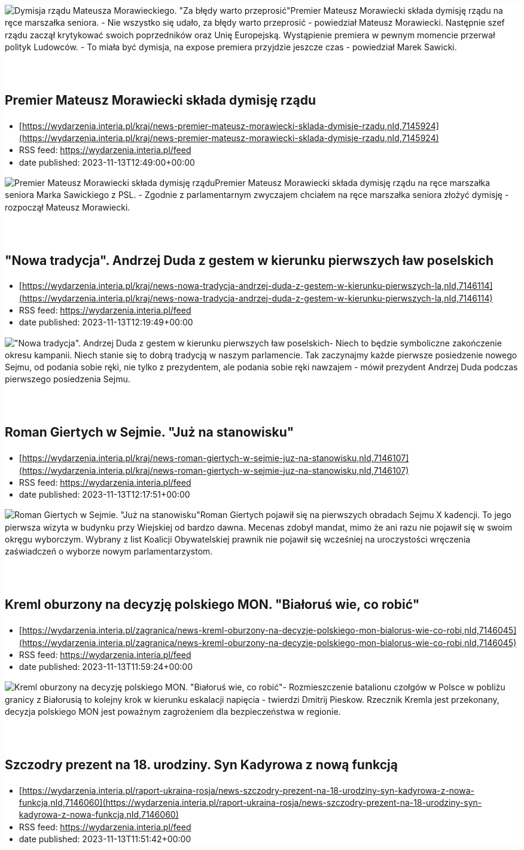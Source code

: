 <p><a href="https://wydarzenia.interia.pl/kraj/news-dymisja-rzadu-mateusza-morawieckiego-za-bledy-warto-przepros,nId,7145924"><img align="left" alt="Dymisja rządu Mateusza Morawieckiego. &quot;Za błędy warto przeprosić&quot;" src="https://i.iplsc.com/dymisja-rzadu-mateusza-morawieckiego-za-bledy-warto-przepros/000HZVC5XVKBS47M-C321.jpg" /></a>Premier Mateusz Morawiecki składa dymisję rządu na ręce marszałka seniora. - Nie wszystko się udało, za błędy warto przeprosić - powiedział Mateusz Morawiecki. Następnie szef rządu zaczął krytykować swoich poprzedników oraz Unię Europejską. Wystąpienie premiera w pewnym momencie przerwał polityk Ludowców. - To miała być dymisja, na expose premiera przyjdzie jeszcze czas - powiedział Marek Sawicki.</p><br clear="all" />

## Premier Mateusz Morawiecki składa dymisję rządu
 - [https://wydarzenia.interia.pl/kraj/news-premier-mateusz-morawiecki-sklada-dymisje-rzadu,nId,7145924](https://wydarzenia.interia.pl/kraj/news-premier-mateusz-morawiecki-sklada-dymisje-rzadu,nId,7145924)
 - RSS feed: https://wydarzenia.interia.pl/feed
 - date published: 2023-11-13T12:49:00+00:00

<p><a href="https://wydarzenia.interia.pl/kraj/news-premier-mateusz-morawiecki-sklada-dymisje-rzadu,nId,7145924"><img align="left" alt="Premier Mateusz Morawiecki składa dymisję rządu" src="https://i.iplsc.com/premier-mateusz-morawiecki-sklada-dymisje-rzadu/000G7T8X5FSNVGMR-C321.jpg" /></a>Premier Mateusz Morawiecki składa dymisję rządu na ręce marszałka seniora Marka Sawickiego z PSL. - Zgodnie z parlamentarnym zwyczajem chciałem na ręce marszałka seniora złożyć dymisję - rozpoczął Mateusz Morawiecki. </p><br clear="all" />

## "Nowa tradycja". Andrzej Duda z gestem w kierunku pierwszych ław poselskich
 - [https://wydarzenia.interia.pl/kraj/news-nowa-tradycja-andrzej-duda-z-gestem-w-kierunku-pierwszych-la,nId,7146114](https://wydarzenia.interia.pl/kraj/news-nowa-tradycja-andrzej-duda-z-gestem-w-kierunku-pierwszych-la,nId,7146114)
 - RSS feed: https://wydarzenia.interia.pl/feed
 - date published: 2023-11-13T12:19:49+00:00

<p><a href="https://wydarzenia.interia.pl/kraj/news-nowa-tradycja-andrzej-duda-z-gestem-w-kierunku-pierwszych-la,nId,7146114"><img align="left" alt="&quot;Nowa tradycja&quot;. Andrzej Duda z gestem w kierunku pierwszych ław poselskich" src="https://i.iplsc.com/nowa-tradycja-andrzej-duda-z-gestem-w-kierunku-pierwszych-la/000HZUVQYUD98C3C-C321.jpg" /></a>- Niech to będzie symboliczne zakończenie okresu kampanii. Niech stanie się to dobrą tradycją w naszym parlamencie. Tak zaczynajmy każde pierwsze posiedzenie nowego Sejmu, od podania sobie ręki, nie tylko z prezydentem, ale podania sobie ręki nawzajem - mówił prezydent Andrzej Duda podczas pierwszego posiedzenia Sejmu.</p><br clear="all" />

## Roman Giertych w Sejmie. "Już na stanowisku"
 - [https://wydarzenia.interia.pl/kraj/news-roman-giertych-w-sejmie-juz-na-stanowisku,nId,7146107](https://wydarzenia.interia.pl/kraj/news-roman-giertych-w-sejmie-juz-na-stanowisku,nId,7146107)
 - RSS feed: https://wydarzenia.interia.pl/feed
 - date published: 2023-11-13T12:17:51+00:00

<p><a href="https://wydarzenia.interia.pl/kraj/news-roman-giertych-w-sejmie-juz-na-stanowisku,nId,7146107"><img align="left" alt="Roman Giertych w Sejmie. &quot;Już na stanowisku&quot;" src="https://i.iplsc.com/roman-giertych-w-sejmie-juz-na-stanowisku/000HZUTYC3FTVY9E-C321.jpg" /></a>Roman Giertych pojawił się na pierwszych obradach Sejmu X kadencji. To jego pierwsza wizyta w budynku przy Wiejskiej od bardzo dawna. Mecenas zdobył mandat, mimo że ani razu nie pojawił się w swoim okręgu wyborczym. Wybrany z list Koalicji Obywatelskiej prawnik nie pojawił się wcześniej na uroczystości wręczenia zaświadczeń o wyborze nowym parlamentarzystom.

</p><br clear="all" />

## Kreml oburzony na decyzję polskiego MON. "Białoruś wie, co robić"
 - [https://wydarzenia.interia.pl/zagranica/news-kreml-oburzony-na-decyzje-polskiego-mon-bialorus-wie-co-robi,nId,7146045](https://wydarzenia.interia.pl/zagranica/news-kreml-oburzony-na-decyzje-polskiego-mon-bialorus-wie-co-robi,nId,7146045)
 - RSS feed: https://wydarzenia.interia.pl/feed
 - date published: 2023-11-13T11:59:24+00:00

<p><a href="https://wydarzenia.interia.pl/zagranica/news-kreml-oburzony-na-decyzje-polskiego-mon-bialorus-wie-co-robi,nId,7146045"><img align="left" alt="Kreml oburzony na decyzję polskiego MON. &quot;Białoruś wie, co robić&quot; " src="https://i.iplsc.com/kreml-oburzony-na-decyzje-polskiego-mon-bialorus-wie-co-robi/000HZT6XC0YXR1VC-C321.jpg" /></a>- Rozmieszczenie batalionu czołgów w Polsce w pobliżu granicy z Białorusią to kolejny krok w kierunku eskalacji napięcia - twierdzi Dmitrij Pieskow. Rzecznik Kremla jest przekonany, decyzja polskiego MON jest poważnym zagrożeniem dla bezpieczeństwa w regionie.</p><br clear="all" />

## Szczodry prezent na 18. urodziny. Syn Kadyrowa z nową funkcją
 - [https://wydarzenia.interia.pl/raport-ukraina-rosja/news-szczodry-prezent-na-18-urodziny-syn-kadyrowa-z-nowa-funkcja,nId,7146060](https://wydarzenia.interia.pl/raport-ukraina-rosja/news-szczodry-prezent-na-18-urodziny-syn-kadyrowa-z-nowa-funkcja,nId,7146060)
 - RSS feed: https://wydarzenia.interia.pl/feed
 - date published: 2023-11-13T11:51:42+00:00
